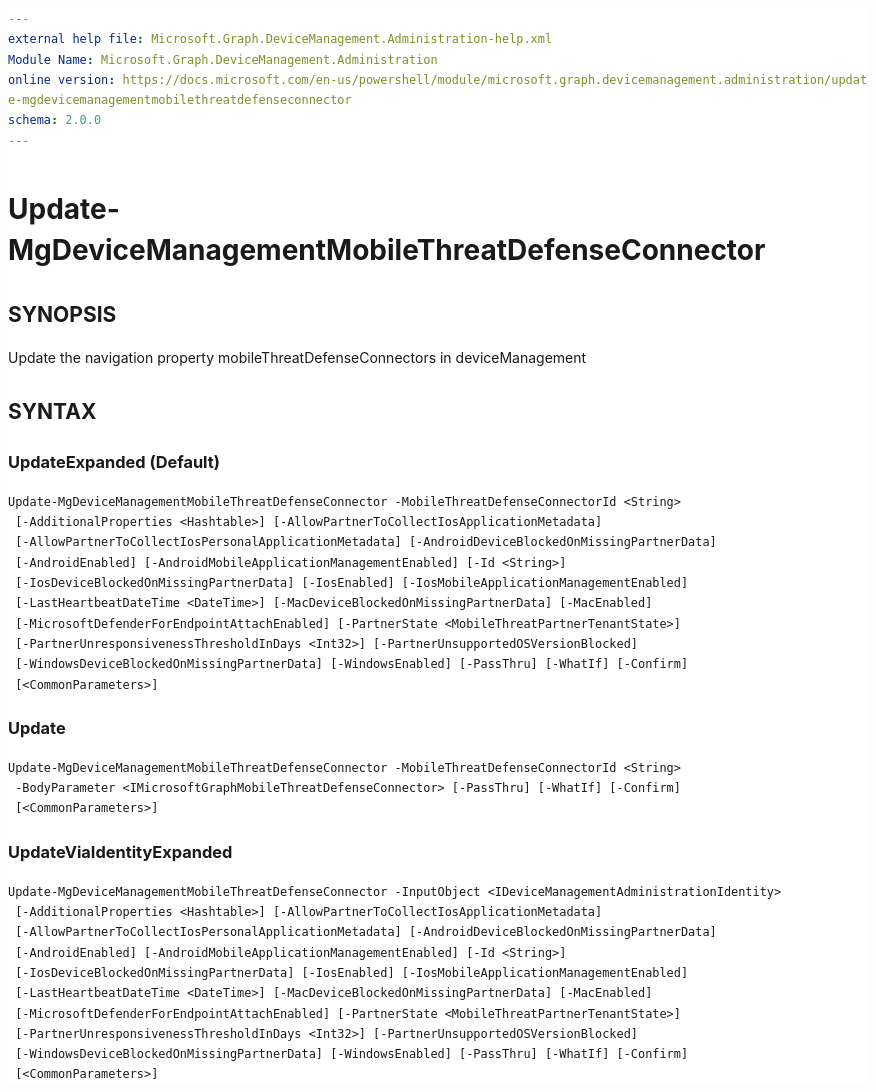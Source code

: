 ```yaml
---
external help file: Microsoft.Graph.DeviceManagement.Administration-help.xml
Module Name: Microsoft.Graph.DeviceManagement.Administration
online version: https://docs.microsoft.com/en-us/powershell/module/microsoft.graph.devicemanagement.administration/update-mgdevicemanagementmobilethreatdefenseconnector
schema: 2.0.0
---
```


# Update-MgDeviceManagementMobileThreatDefenseConnector

## SYNOPSIS
Update the navigation property mobileThreatDefenseConnectors in deviceManagement

## SYNTAX

### UpdateExpanded (Default)
```
Update-MgDeviceManagementMobileThreatDefenseConnector -MobileThreatDefenseConnectorId <String>
 [-AdditionalProperties <Hashtable>] [-AllowPartnerToCollectIosApplicationMetadata]
 [-AllowPartnerToCollectIosPersonalApplicationMetadata] [-AndroidDeviceBlockedOnMissingPartnerData]
 [-AndroidEnabled] [-AndroidMobileApplicationManagementEnabled] [-Id <String>]
 [-IosDeviceBlockedOnMissingPartnerData] [-IosEnabled] [-IosMobileApplicationManagementEnabled]
 [-LastHeartbeatDateTime <DateTime>] [-MacDeviceBlockedOnMissingPartnerData] [-MacEnabled]
 [-MicrosoftDefenderForEndpointAttachEnabled] [-PartnerState <MobileThreatPartnerTenantState>]
 [-PartnerUnresponsivenessThresholdInDays <Int32>] [-PartnerUnsupportedOSVersionBlocked]
 [-WindowsDeviceBlockedOnMissingPartnerData] [-WindowsEnabled] [-PassThru] [-WhatIf] [-Confirm]
 [<CommonParameters>]
```

### Update
```
Update-MgDeviceManagementMobileThreatDefenseConnector -MobileThreatDefenseConnectorId <String>
 -BodyParameter <IMicrosoftGraphMobileThreatDefenseConnector> [-PassThru] [-WhatIf] [-Confirm]
 [<CommonParameters>]
```

### UpdateViaIdentityExpanded
```
Update-MgDeviceManagementMobileThreatDefenseConnector -InputObject <IDeviceManagementAdministrationIdentity>
 [-AdditionalProperties <Hashtable>] [-AllowPartnerToCollectIosApplicationMetadata]
 [-AllowPartnerToCollectIosPersonalApplicationMetadata] [-AndroidDeviceBlockedOnMissingPartnerData]
 [-AndroidEnabled] [-AndroidMobileApplicationManagementEnabled] [-Id <String>]
 [-IosDeviceBlockedOnMissingPartnerData] [-IosEnabled] [-IosMobileApplicationManagementEnabled]
 [-LastHeartbeatDateTime <DateTime>] [-MacDeviceBlockedOnMissingPartnerData] [-MacEnabled]
 [-MicrosoftDefenderForEndpointAttachEnabled] [-PartnerState <MobileThreatPartnerTenantState>]
 [-PartnerUnresponsivenessThresholdInDays <Int32>] [-PartnerUnsupportedOSVersionBlocked]
 [-WindowsDeviceBlockedOnMissingPartnerData] [-WindowsEnabled] [-PassThru] [-WhatIf] [-Confirm]
 [<CommonParameters>]
```
